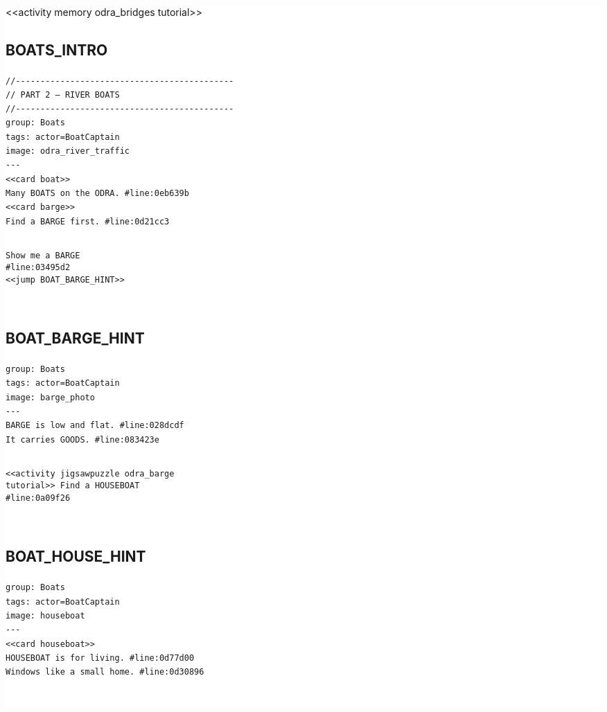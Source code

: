 <span class="yarn-cmd">&lt;&lt;activity memory odra_bridges tutorial&gt;&gt;</span>

</code></pre></div>

<a id="ys-node-boats-intro"></a>
## BOATS_INTRO

<div class="yarn-node" data-title="BOATS_INTRO"><pre class="yarn-code"><code><span class="yarn-header-dim">//--------------------------------------------</span>
<span class="yarn-header-dim">// PART 2 – RIVER BOATS</span>
<span class="yarn-header-dim">//--------------------------------------------</span>
<span class="yarn-header-dim">group: Boats</span>
<span class="yarn-header-dim">tags: actor=BoatCaptain</span>
<span class="yarn-header-dim">image: odra_river_traffic</span>
<span class="yarn-header-dim">---</span>
<span class="yarn-cmd">&lt;&lt;card boat&gt;&gt;</span>
<span class="yarn-line">Many BOATS on the ODRA. <span class="yarn-meta">#line:0eb639b </span></span>
<span class="yarn-cmd">&lt;&lt;card barge&gt;&gt;</span>
<span class="yarn-line">Find a BARGE first. <span class="yarn-meta">#line:0d21cc3 </span></span>

<span class="yarn-line">Show me a BARGE <span class="yarn-meta">#line:03495d2 </span></span>
    <span class="yarn-cmd">&lt;&lt;jump BOAT_BARGE_HINT&gt;&gt;</span>

</code></pre></div>

<a id="ys-node-boat-barge-hint"></a>
## BOAT_BARGE_HINT

<div class="yarn-node" data-title="BOAT_BARGE_HINT"><pre class="yarn-code"><code><span class="yarn-header-dim">group: Boats</span>
<span class="yarn-header-dim">tags: actor=BoatCaptain</span>
<span class="yarn-header-dim">image: barge_photo</span>
<span class="yarn-header-dim">---</span>
<span class="yarn-line">BARGE is low and flat. <span class="yarn-meta">#line:028dcdf </span></span>
<span class="yarn-line">It carries GOODS. <span class="yarn-meta">#line:083423e </span></span>

<span class="yarn-cmd">&lt;&lt;activity jigsawpuzzle odra_barge tutorial&gt;&gt;</span>
<span class="yarn-line">Find a HOUSEBOAT <span class="yarn-meta">#line:0a09f26 </span></span>

</code></pre></div>

<a id="ys-node-boat-house-hint"></a>
## BOAT_HOUSE_HINT

<div class="yarn-node" data-title="BOAT_HOUSE_HINT"><pre class="yarn-code"><code><span class="yarn-header-dim">group: Boats</span>
<span class="yarn-header-dim">tags: actor=BoatCaptain</span>
<span class="yarn-header-dim">image: houseboat</span>
<span class="yarn-header-dim">---</span>
<span class="yarn-cmd">&lt;&lt;card houseboat&gt;&gt;</span>
<span class="yarn-line">HOUSEBOAT is for living. <span class="yarn-meta">#line:0d77d00 </span></span>
<span class="yarn-line">Windows like a small home. <span class="yarn-meta">#line:0d30896 </span></span>
